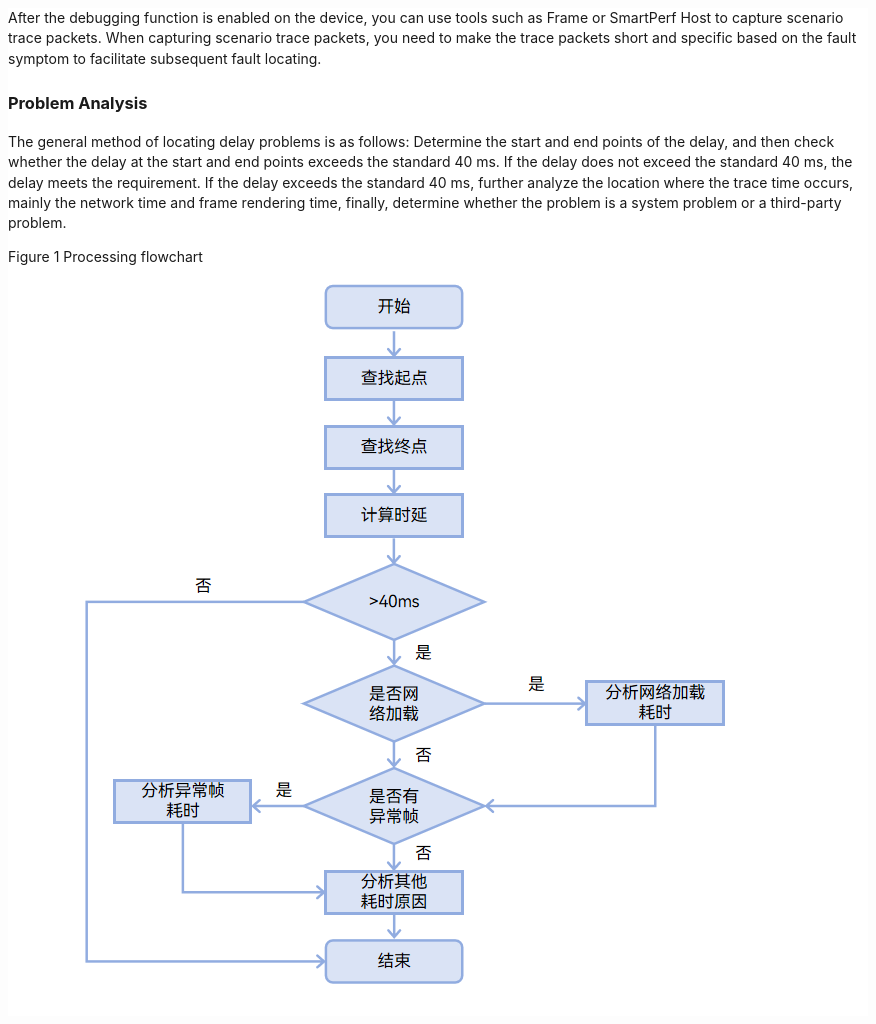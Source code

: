 After the debugging function is enabled on the device, you can use tools such as Frame or SmartPerf Host to capture scenario trace packets. When capturing scenario trace packets, you need to make the trace packets short and specific based on the fault symptom to facilitate subsequent fault locating.

### Problem Analysis

The general method of locating delay problems is as follows: Determine the start and end points of the delay, and then check whether the delay at the start and end points exceeds the standard 40 ms. If the delay does not exceed the standard 40 ms, the delay meets the requirement. If the delay exceeds the standard 40 ms, further analyze the location where the trace time occurs, mainly the network time and frame rendering time, finally, determine whether the problem is a system problem or a third-party problem.

Figure 1 Processing flowchart
![](./figures/delay_related_performance_flow.png)
